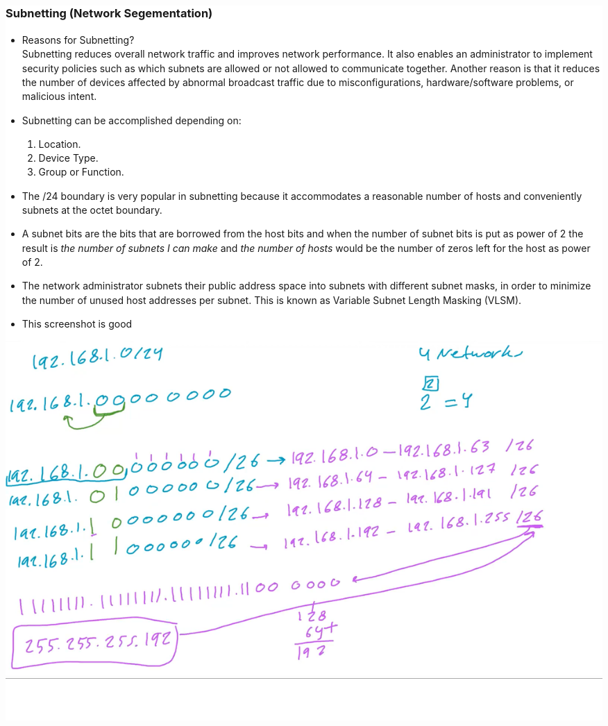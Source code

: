 ### <span class="[chapterColor] subtitle">Subnetting (Network Segementation)  

* Reasons for Subnetting?  
  Subnetting reduces overall network traffic and improves network performance. It also enables an administrator to implement security policies such as which subnets are allowed or not allowed to communicate together. Another reason is that it reduces the number of devices affected by abnormal broadcast traffic due to misconfigurations, hardware/software problems, or malicious intent.

* Subnetting can be accomplished depending on:
  1. Location.
  2. Device Type.
  3. Group or Function. 

* The /24 boundary is very popular in subnetting because it accommodates a reasonable number of hosts and conveniently subnets at the octet boundary.  

* A subnet bits are the bits that are borrowed from the host bits and when the number of subnet bits is put as power of 2 the result is *the number of subnets I can make* and *the number of hosts* would be the number of zeros left for the host as power of 2.  

* The network administrator subnets their public address space into subnets with different subnet masks, in order to minimize the number of unused host addresses per subnet. This is known as Variable Subnet Length Masking (VLSM).

* This screenshot is good 
 <img src="subnetting.PNG">

<br/><br/>
